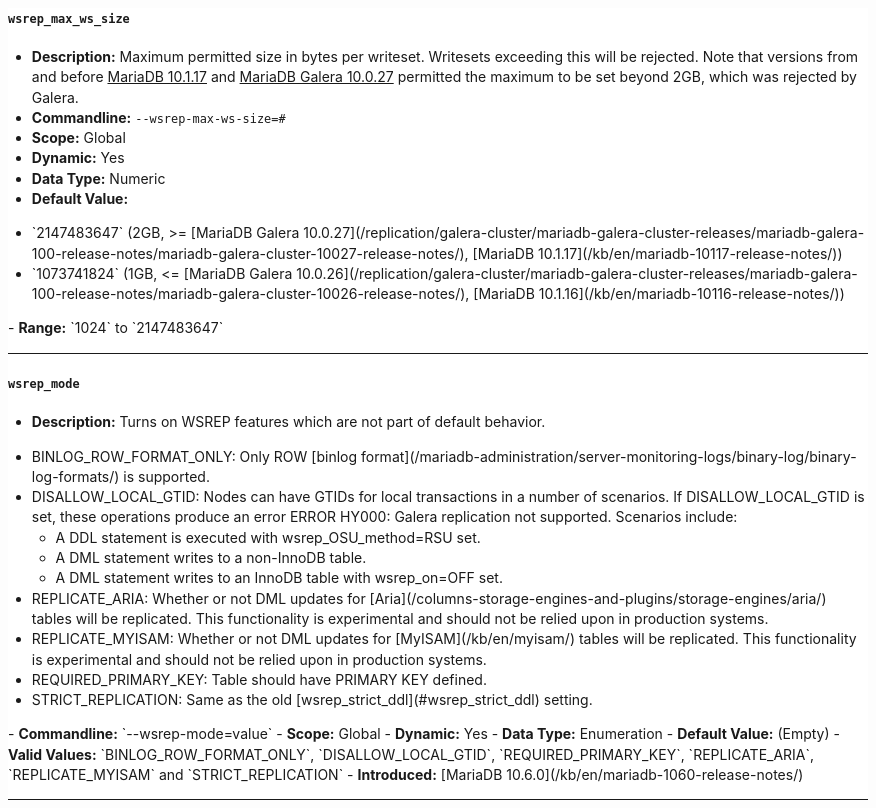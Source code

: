 
#### `wsrep_max_ws_size`

- <strong>Description:</strong> Maximum permitted size in bytes per writeset. Writesets exceeding this will be rejected. Note that versions from and before [MariaDB 10.1.17](/kb/en/mariadb-10117-release-notes/) and [MariaDB Galera 10.0.27](/replication/galera-cluster/mariadb-galera-cluster-releases/mariadb-galera-100-release-notes/mariadb-galera-cluster-10027-release-notes/) permitted the maximum to be set beyond 2GB, which was rejected by Galera.
- <strong>Commandline:</strong> <code class="fixed" style="white-space:pre-wrap">--wsrep-max-ws-size=#</code>
- <strong>Scope:</strong> Global
- <strong>Dynamic:</strong> Yes
- <strong>Data Type:</strong> Numeric
- <strong>Default Value:</strong> 
<ul start="1"><li>`2147483647` (2GB, &gt;= [MariaDB Galera 10.0.27](/replication/galera-cluster/mariadb-galera-cluster-releases/mariadb-galera-100-release-notes/mariadb-galera-cluster-10027-release-notes/), [MariaDB 10.1.17](/kb/en/mariadb-10117-release-notes/))
</li><li>`1073741824` (1GB, &lt;= [MariaDB Galera 10.0.26](/replication/galera-cluster/mariadb-galera-cluster-releases/mariadb-galera-100-release-notes/mariadb-galera-cluster-10026-release-notes/), [MariaDB 10.1.16](/kb/en/mariadb-10116-release-notes/))
</li></ul>
- <strong>Range:</strong> `1024` to `2147483647`

---

#### `wsrep_mode`

- <strong>Description:</strong> Turns on WSREP features which are not part of default behavior.
<ul><li>BINLOG_ROW_FORMAT_ONLY: Only ROW [binlog format](/mariadb-administration/server-monitoring-logs/binary-log/binary-log-formats/) is supported.
</li><li>DISALLOW_LOCAL_GTID: Nodes can have GTIDs for local transactions in a number of scenarios. If DISALLOW_LOCAL_GTID is set, these operations produce an error ERROR HY000: Galera replication not supported. Scenarios include:
<ul><li>A DDL statement is executed with wsrep_OSU_method=RSU set.
</li><li>A DML statement writes to a non-InnoDB table.
</li><li>A DML statement writes to an InnoDB table with wsrep_on=OFF set.
</li></ul>
</li><li>REPLICATE_ARIA: Whether or not DML updates for [Aria](/columns-storage-engines-and-plugins/storage-engines/aria/) tables will be replicated. This functionality is experimental and should not be relied upon in production systems.
</li><li>REPLICATE_MYISAM: Whether or not DML updates for [MyISAM](/kb/en/myisam/) tables will be replicated. This functionality is experimental and should not be relied upon in production systems.
</li><li>REQUIRED_PRIMARY_KEY: Table should have PRIMARY KEY defined.
</li><li>STRICT_REPLICATION: Same as the old [wsrep_strict_ddl](#wsrep_strict_ddl) setting.
</li></ul>
- <strong>Commandline:</strong> `--wsrep-mode=value`
- <strong>Scope:</strong> Global
- <strong>Dynamic:</strong> Yes
- <strong>Data Type:</strong> Enumeration
- <strong>Default Value:</strong> (Empty)
- <strong>Valid Values:</strong> `BINLOG_ROW_FORMAT_ONLY`, `DISALLOW_LOCAL_GTID`, `REQUIRED_PRIMARY_KEY`, `REPLICATE_ARIA`, `REPLICATE_MYISAM` and `STRICT_REPLICATION`
- <strong>Introduced:</strong> [MariaDB 10.6.0](/kb/en/mariadb-1060-release-notes/)

---